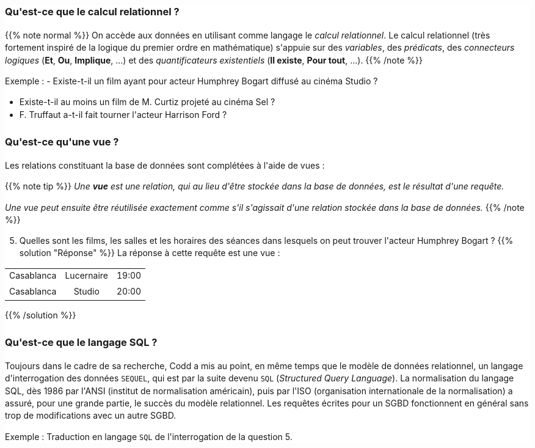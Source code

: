 ### Qu'est-ce que le calcul relationnel ?

{{% note normal %}}
On accède aux données en utilisant comme langage le *calcul relationnel*. Le calcul relationnel (très fortement inspiré de la logique du premier ordre en mathématique) s'appuie sur des *variables*, des *prédicats*, des *connecteurs logiques* (**Et**, **Ou**, **Implique**, \...) et des *quantificateurs existentiels* (**Il existe**, **Pour tout**, \...).
{{% /note %}}

Exemple
: - Existe-t-il un film ayant pour acteur Humphrey Bogart diffusé au cinéma Studio ?

- Existe-t-il au moins un film de M. Curtiz projeté au cinéma Sel ?
- F. Truffaut a-t-il fait tourner l'acteur Harrison Ford ?

### Qu'est-ce qu'une vue ?

Les relations constituant la base de données sont complétées à l'aide de vues :

{{% note tip %}}
*Une **vue** est une relation, qui au lieu d'être
stockée dans la base de données, est le résultat d'une requête.*

*Une vue peut ensuite être réutilisée exactement comme s'il s'agissait d'une relation stockée dans la base de données.*
{{% /note %}}

5. Quelles sont les films, les salles et les horaires des séances dans lesquels on peut trouver l'acteur Humphrey Bogart ?
{{% solution "Réponse" %}}
La réponse à cette requête est une vue :

<center>

|  |  |   |
|:----:|:----:|:----:|
| Casablanca | Lucernaire | 19:00  |
| Casablanca | Studio | 20:00  |

</center>
{{% /solution %}}

### Qu'est-ce que le langage SQL ?

Toujours dans le cadre de sa recherche, Codd a mis au point, en même temps que le modèle de données relationnel, un langage d'interrogation des données `SEQUEL`, qui est par la suite devenu `SQL` (*Structured Query Language*). La normalisation du langage SQL, dès 1986 par l'ANSI (institut de normalisation américain), puis par l'ISO (organisation internationale de la normalisation) a assuré, pour une grande partie, le
succès du modèle relationnel. Les requêtes écrites pour un SGBD fonctionnent en général sans trop de modifications avec un autre SGBD.

Exemple
: Traduction en langage `SQL` de l'interrogation de la question 5.
